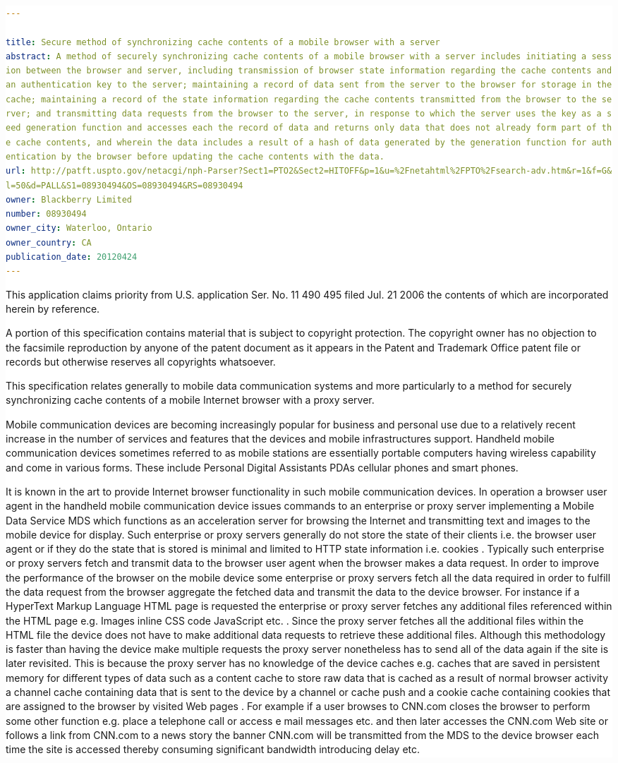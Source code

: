 ```yaml
---

title: Secure method of synchronizing cache contents of a mobile browser with a server
abstract: A method of securely synchronizing cache contents of a mobile browser with a server includes initiating a session between the browser and server, including transmission of browser state information regarding the cache contents and an authentication key to the server; maintaining a record of data sent from the server to the browser for storage in the cache; maintaining a record of the state information regarding the cache contents transmitted from the browser to the server; and transmitting data requests from the browser to the server, in response to which the server uses the key as a seed generation function and accesses each the record of data and returns only data that does not already form part of the cache contents, and wherein the data includes a result of a hash of data generated by the generation function for authentication by the browser before updating the cache contents with the data.
url: http://patft.uspto.gov/netacgi/nph-Parser?Sect1=PTO2&Sect2=HITOFF&p=1&u=%2Fnetahtml%2FPTO%2Fsearch-adv.htm&r=1&f=G&l=50&d=PALL&S1=08930494&OS=08930494&RS=08930494
owner: Blackberry Limited
number: 08930494
owner_city: Waterloo, Ontario
owner_country: CA
publication_date: 20120424
---
```

This application claims priority from U.S. application Ser. No. 11 490 495 filed Jul. 21 2006 the contents of which are incorporated herein by reference.

A portion of this specification contains material that is subject to copyright protection. The copyright owner has no objection to the facsimile reproduction by anyone of the patent document as it appears in the Patent and Trademark Office patent file or records but otherwise reserves all copyrights whatsoever.

This specification relates generally to mobile data communication systems and more particularly to a method for securely synchronizing cache contents of a mobile Internet browser with a proxy server.

Mobile communication devices are becoming increasingly popular for business and personal use due to a relatively recent increase in the number of services and features that the devices and mobile infrastructures support. Handheld mobile communication devices sometimes referred to as mobile stations are essentially portable computers having wireless capability and come in various forms. These include Personal Digital Assistants PDAs cellular phones and smart phones.

It is known in the art to provide Internet browser functionality in such mobile communication devices. In operation a browser user agent in the handheld mobile communication device issues commands to an enterprise or proxy server implementing a Mobile Data Service MDS which functions as an acceleration server for browsing the Internet and transmitting text and images to the mobile device for display. Such enterprise or proxy servers generally do not store the state of their clients i.e. the browser user agent or if they do the state that is stored is minimal and limited to HTTP state information i.e. cookies . Typically such enterprise or proxy servers fetch and transmit data to the browser user agent when the browser makes a data request. In order to improve the performance of the browser on the mobile device some enterprise or proxy servers fetch all the data required in order to fulfill the data request from the browser aggregate the fetched data and transmit the data to the device browser. For instance if a HyperText Markup Language HTML page is requested the enterprise or proxy server fetches any additional files referenced within the HTML page e.g. Images inline CSS code JavaScript etc. . Since the proxy server fetches all the additional files within the HTML file the device does not have to make additional data requests to retrieve these additional files. Although this methodology is faster than having the device make multiple requests the proxy server nonetheless has to send all of the data again if the site is later revisited. This is because the proxy server has no knowledge of the device caches e.g. caches that are saved in persistent memory for different types of data such as a content cache to store raw data that is cached as a result of normal browser activity a channel cache containing data that is sent to the device by a channel or cache push and a cookie cache containing cookies that are assigned to the browser by visited Web pages . For example if a user browses to CNN.com closes the browser to perform some other function e.g. place a telephone call or access e mail messages etc. and then later accesses the CNN.com Web site or follows a link from CNN.com to a news story the banner CNN.com will be transmitted from the MDS to the device browser each time the site is accessed thereby consuming significant bandwidth introducing delay etc.
